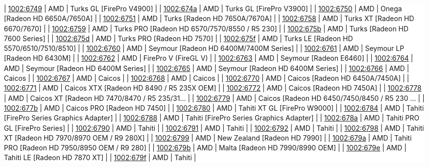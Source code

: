 | [1002:6749](https://bsd-hardware.info?id=pci:1002-6749) | AMD                  | Turks GL [FirePro V4900]                      |
| [1002:674a](https://bsd-hardware.info?id=pci:1002-674a) | AMD                  | Turks GL [FirePro V3900]                      |
| [1002:6750](https://bsd-hardware.info?id=pci:1002-6750) | AMD                  | Onega [Radeon HD 6650A/7650A]                 |
| [1002:6751](https://bsd-hardware.info?id=pci:1002-6751) | AMD                  | Turks [Radeon HD 7650A/7670A]                 |
| [1002:6758](https://bsd-hardware.info?id=pci:1002-6758) | AMD                  | Turks XT [Radeon HD 6670/7670]                |
| [1002:6759](https://bsd-hardware.info?id=pci:1002-6759) | AMD                  | Turks PRO [Radeon HD 6570/7570/8550 / R5 230] |
| [1002:675b](https://bsd-hardware.info?id=pci:1002-675b) | AMD                  | Turks [Radeon HD 7600 Series]                 |
| [1002:675d](https://bsd-hardware.info?id=pci:1002-675d) | AMD                  | Turks PRO [Radeon HD 7570]                    |
| [1002:675f](https://bsd-hardware.info?id=pci:1002-675f) | AMD                  | Turks LE [Radeon HD 5570/6510/7510/8510]      |
| [1002:6760](https://bsd-hardware.info?id=pci:1002-6760) | AMD                  | Seymour [Radeon HD 6400M/7400M Series]        |
| [1002:6761](https://bsd-hardware.info?id=pci:1002-6761) | AMD                  | Seymour LP [Radeon HD 6430M]                  |
| [1002:6762](https://bsd-hardware.info?id=pci:1002-6762) | AMD                  | FirePro V (FireGL V)                          |
| [1002:6763](https://bsd-hardware.info?id=pci:1002-6763) | AMD                  | Seymour [Radeon E6460]                        |
| [1002:6764](https://bsd-hardware.info?id=pci:1002-6764) | AMD                  | Seymour [Radeon HD 6400M Series]              |
| [1002:6765](https://bsd-hardware.info?id=pci:1002-6765) | AMD                  | Seymour [Radeon HD 6400M Series]              |
| [1002:6766](https://bsd-hardware.info?id=pci:1002-6766) | AMD                  | Caicos                                        |
| [1002:6767](https://bsd-hardware.info?id=pci:1002-6767) | AMD                  | Caicos                                        |
| [1002:6768](https://bsd-hardware.info?id=pci:1002-6768) | AMD                  | Caicos                                        |
| [1002:6770](https://bsd-hardware.info?id=pci:1002-6770) | AMD                  | Caicos [Radeon HD 6450A/7450A]                |
| [1002:6771](https://bsd-hardware.info?id=pci:1002-6771) | AMD                  | Caicos XTX [Radeon HD 8490 / R5 235X OEM]     |
| [1002:6772](https://bsd-hardware.info?id=pci:1002-6772) | AMD                  | Caicos [Radeon HD 7450A]                      |
| [1002:6778](https://bsd-hardware.info?id=pci:1002-6778) | AMD                  | Caicos XT [Radeon HD 7470/8470 / R5 235/31... |
| [1002:6779](https://bsd-hardware.info?id=pci:1002-6779) | AMD                  | Caicos [Radeon HD 6450/7450/8450 / R5 230 ... |
| [1002:677b](https://bsd-hardware.info?id=pci:1002-677b) | AMD                  | Caicos PRO [Radeon HD 7450]                   |
| [1002:6780](https://bsd-hardware.info?id=pci:1002-6780) | AMD                  | Tahiti XT GL [FirePro W9000]                  |
| [1002:6784](https://bsd-hardware.info?id=pci:1002-6784) | AMD                  | Tahiti [FirePro Series Graphics Adapter]      |
| [1002:6788](https://bsd-hardware.info?id=pci:1002-6788) | AMD                  | Tahiti [FirePro Series Graphics Adapter]      |
| [1002:678a](https://bsd-hardware.info?id=pci:1002-678a) | AMD                  | Tahiti PRO GL [FirePro Series]                |
| [1002:6790](https://bsd-hardware.info?id=pci:1002-6790) | AMD                  | Tahiti                                        |
| [1002:6791](https://bsd-hardware.info?id=pci:1002-6791) | AMD                  | Tahiti                                        |
| [1002:6792](https://bsd-hardware.info?id=pci:1002-6792) | AMD                  | Tahiti                                        |
| [1002:6798](https://bsd-hardware.info?id=pci:1002-6798) | AMD                  | Tahiti XT [Radeon HD 7970/8970 OEM / R9 280X] |
| [1002:6799](https://bsd-hardware.info?id=pci:1002-6799) | AMD                  | New Zealand [Radeon HD 7990]                  |
| [1002:679a](https://bsd-hardware.info?id=pci:1002-679a) | AMD                  | Tahiti PRO [Radeon HD 7950/8950 OEM / R9 280] |
| [1002:679b](https://bsd-hardware.info?id=pci:1002-679b) | AMD                  | Malta [Radeon HD 7990/8990 OEM]               |
| [1002:679e](https://bsd-hardware.info?id=pci:1002-679e) | AMD                  | Tahiti LE [Radeon HD 7870 XT]                 |
| [1002:679f](https://bsd-hardware.info?id=pci:1002-679f) | AMD                  | Tahiti                                        |